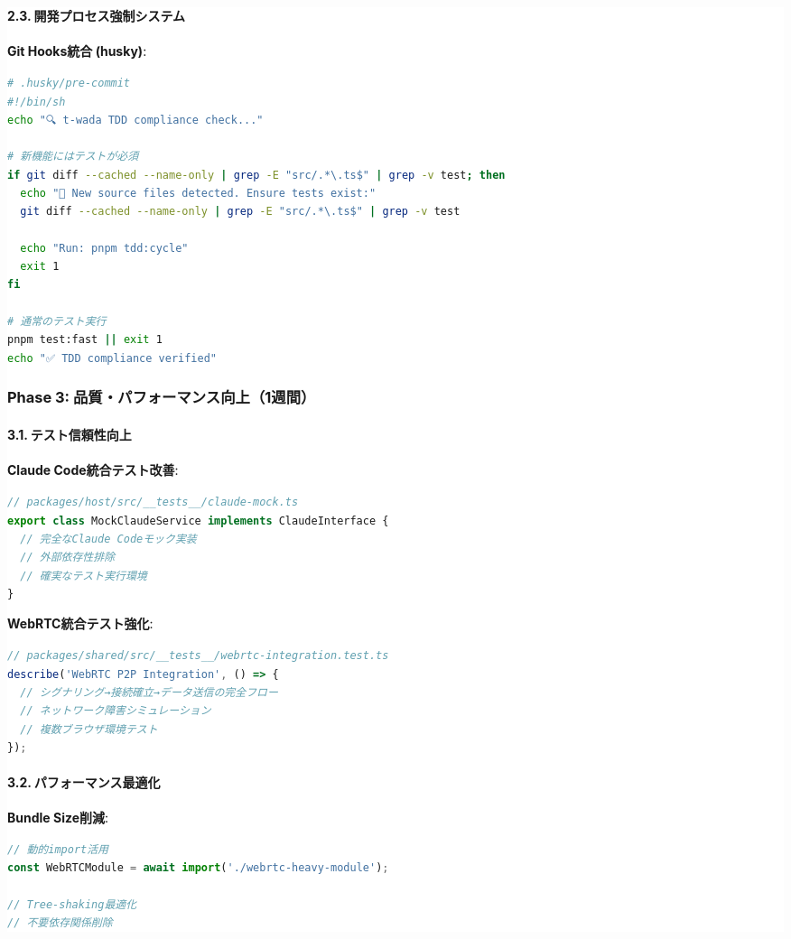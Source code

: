 #### **2.3. 開発プロセス強制システム**

**Git Hooks統合 (husky)**:
```bash
# .husky/pre-commit
#!/bin/sh
echo "🔍 t-wada TDD compliance check..."

# 新機能にはテストが必須
if git diff --cached --name-only | grep -E "src/.*\.ts$" | grep -v test; then
  echo "🚨 New source files detected. Ensure tests exist:"
  git diff --cached --name-only | grep -E "src/.*\.ts$" | grep -v test
  
  echo "Run: pnpm tdd:cycle"
  exit 1
fi

# 通常のテスト実行
pnpm test:fast || exit 1
echo "✅ TDD compliance verified"
```

### **Phase 3: 品質・パフォーマンス向上（1週間）**

#### **3.1. テスト信頼性向上**

**Claude Code統合テスト改善**:
```typescript
// packages/host/src/__tests__/claude-mock.ts
export class MockClaudeService implements ClaudeInterface {
  // 完全なClaude Codeモック実装
  // 外部依存性排除
  // 確実なテスト実行環境
}
```

**WebRTC統合テスト強化**:
```typescript
// packages/shared/src/__tests__/webrtc-integration.test.ts
describe('WebRTC P2P Integration', () => {
  // シグナリング→接続確立→データ送信の完全フロー
  // ネットワーク障害シミュレーション
  // 複数ブラウザ環境テスト
});
```

#### **3.2. パフォーマンス最適化**

**Bundle Size削減**:
```typescript
// 動的import活用
const WebRTCModule = await import('./webrtc-heavy-module');

// Tree-shaking最適化
// 不要依存関係削除
```
